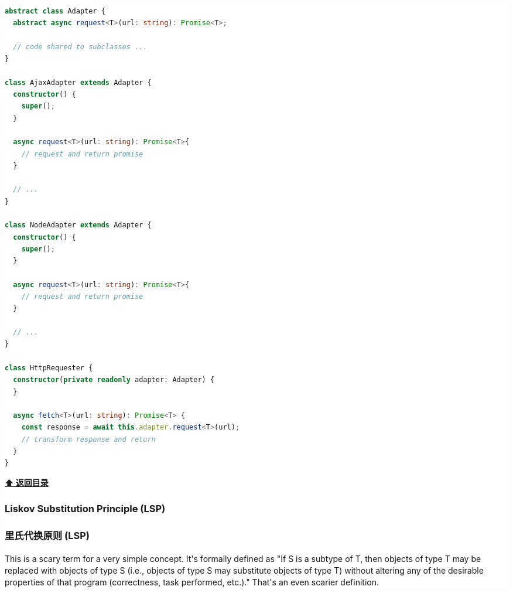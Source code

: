 ```ts
abstract class Adapter {
  abstract async request<T>(url: string): Promise<T>;

  // code shared to subclasses ...
}

class AjaxAdapter extends Adapter {
  constructor() {
    super();
  }

  async request<T>(url: string): Promise<T>{
    // request and return promise
  }

  // ...
}

class NodeAdapter extends Adapter {
  constructor() {
    super();
  }

  async request<T>(url: string): Promise<T>{
    // request and return promise
  }

  // ...
}

class HttpRequester {
  constructor(private readonly adapter: Adapter) {
  }

  async fetch<T>(url: string): Promise<T> {
    const response = await this.adapter.request<T>(url);
    // transform response and return
  }
}
```

**[⬆ 返回目录](#目录)**

### Liskov Substitution Principle (LSP)

### 里氏代换原则 (LSP)

This is a scary term for a very simple concept. It's formally defined as "If S is a subtype of T, then objects of type T may be replaced with objects of type S (i.e., objects of type S may substitute objects of type T) without altering any of the desirable properties of that program (correctness, task performed, etc.)." That's an even scarier definition.  
  